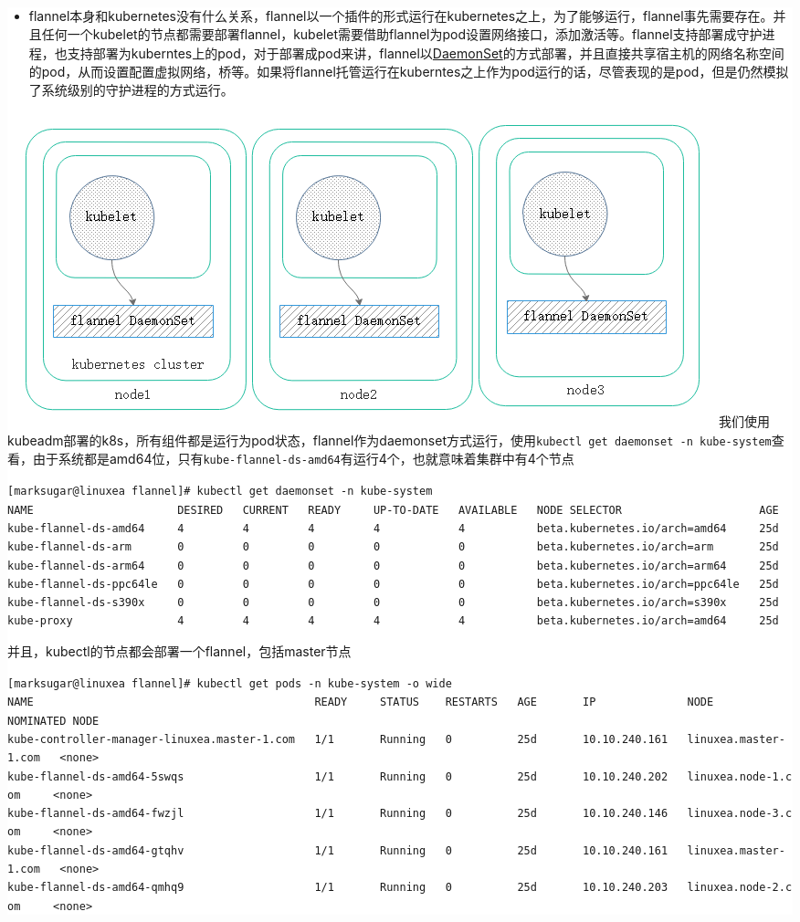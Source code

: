 - flannel本身和kubernetes没有什么关系，flannel以一个插件的形式运行在kubernetes之上，为了能够运行，flannel事先需要存在。并且任何一个kubelet的节点都需要部署flannel，kubelet需要借助flannel为pod设置网络接口，添加激活等。flannel支持部署成守护进程，也支持部署为kuberntes上的pod，对于部署成pod来讲，flannel以[DaemonSet](https://www.linuxea.com/1961.html)的方式部署，并且直接共享宿主机的网络名称空间的pod，从而设置配置虚拟网络，桥等。如果将flannel托管运行在kuberntes之上作为pod运行的话，尽管表现的是pod，但是仍然模拟了系统级别的守护进程的方式运行。

![flannel-6](../img/flannel-6.png)
我们使用kubeadm部署的k8s，所有组件都是运行为pod状态，flannel作为daemonset方式运行，使用`kubectl get daemonset -n kube-system`查看，由于系统都是amd64位，只有`kube-flannel-ds-amd64`有运行4个，也就意味着集群中有4个节点

```
[marksugar@linuxea flannel]# kubectl get daemonset -n kube-system
NAME                      DESIRED   CURRENT   READY     UP-TO-DATE   AVAILABLE   NODE SELECTOR                     AGE
kube-flannel-ds-amd64     4         4         4         4            4           beta.kubernetes.io/arch=amd64     25d
kube-flannel-ds-arm       0         0         0         0            0           beta.kubernetes.io/arch=arm       25d
kube-flannel-ds-arm64     0         0         0         0            0           beta.kubernetes.io/arch=arm64     25d
kube-flannel-ds-ppc64le   0         0         0         0            0           beta.kubernetes.io/arch=ppc64le   25d
kube-flannel-ds-s390x     0         0         0         0            0           beta.kubernetes.io/arch=s390x     25d
kube-proxy                4         4         4         4            4           beta.kubernetes.io/arch=amd64     25d
```

并且，kubectl的节点都会部署一个flannel，包括master节点

```
[marksugar@linuxea flannel]# kubectl get pods -n kube-system -o wide
NAME                                           READY     STATUS    RESTARTS   AGE       IP              NODE                   NOMINATED NODE
kube-controller-manager-linuxea.master-1.com   1/1       Running   0          25d       10.10.240.161   linuxea.master-1.com   <none>
kube-flannel-ds-amd64-5swqs                    1/1       Running   0          25d       10.10.240.202   linuxea.node-1.com     <none>
kube-flannel-ds-amd64-fwzjl                    1/1       Running   0          25d       10.10.240.146   linuxea.node-3.com     <none>
kube-flannel-ds-amd64-gtqhv                    1/1       Running   0          25d       10.10.240.161   linuxea.master-1.com   <none>
kube-flannel-ds-amd64-qmhq9                    1/1       Running   0          25d       10.10.240.203   linuxea.node-2.com     <none>
```
